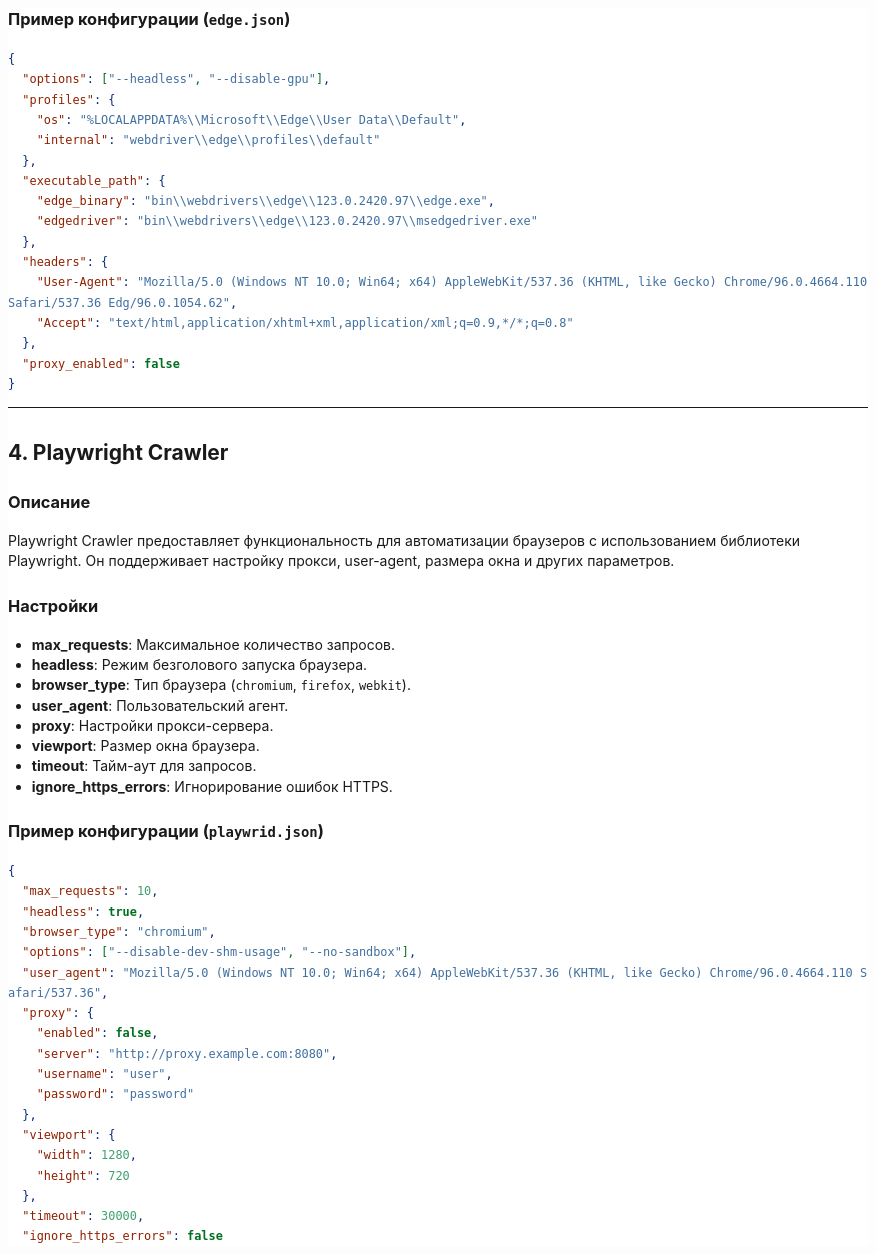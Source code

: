 ### Пример конфигурации (`edge.json`)

```json
{
  "options": ["--headless", "--disable-gpu"],
  "profiles": {
    "os": "%LOCALAPPDATA%\\Microsoft\\Edge\\User Data\\Default",
    "internal": "webdriver\\edge\\profiles\\default"
  },
  "executable_path": {
    "edge_binary": "bin\\webdrivers\\edge\\123.0.2420.97\\edge.exe",
    "edgedriver": "bin\\webdrivers\\edge\\123.0.2420.97\\msedgedriver.exe"
  },
  "headers": {
    "User-Agent": "Mozilla/5.0 (Windows NT 10.0; Win64; x64) AppleWebKit/537.36 (KHTML, like Gecko) Chrome/96.0.4664.110 Safari/537.36 Edg/96.0.1054.62",
    "Accept": "text/html,application/xhtml+xml,application/xml;q=0.9,*/*;q=0.8"
  },
  "proxy_enabled": false
}
```

---

## 4. Playwright Crawler

### Описание

Playwright Crawler предоставляет функциональность для автоматизации браузеров с использованием библиотеки Playwright. Он поддерживает настройку прокси, user-agent, размера окна и других параметров.

### Настройки

-   **max_requests**: Максимальное количество запросов.
-   **headless**: Режим безголового запуска браузера.
-   **browser_type**: Тип браузера (`chromium`, `firefox`, `webkit`).
-   **user_agent**: Пользовательский агент.
-   **proxy**: Настройки прокси-сервера.
-   **viewport**: Размер окна браузера.
-   **timeout**: Тайм-аут для запросов.
-   **ignore_https_errors**: Игнорирование ошибок HTTPS.

### Пример конфигурации (`playwrid.json`)

```json
{
  "max_requests": 10,
  "headless": true,
  "browser_type": "chromium",
  "options": ["--disable-dev-shm-usage", "--no-sandbox"],
  "user_agent": "Mozilla/5.0 (Windows NT 10.0; Win64; x64) AppleWebKit/537.36 (KHTML, like Gecko) Chrome/96.0.4664.110 Safari/537.36",
  "proxy": {
    "enabled": false,
    "server": "http://proxy.example.com:8080",
    "username": "user",
    "password": "password"
  },
  "viewport": {
    "width": 1280,
    "height": 720
  },
  "timeout": 30000,
  "ignore_https_errors": false
```